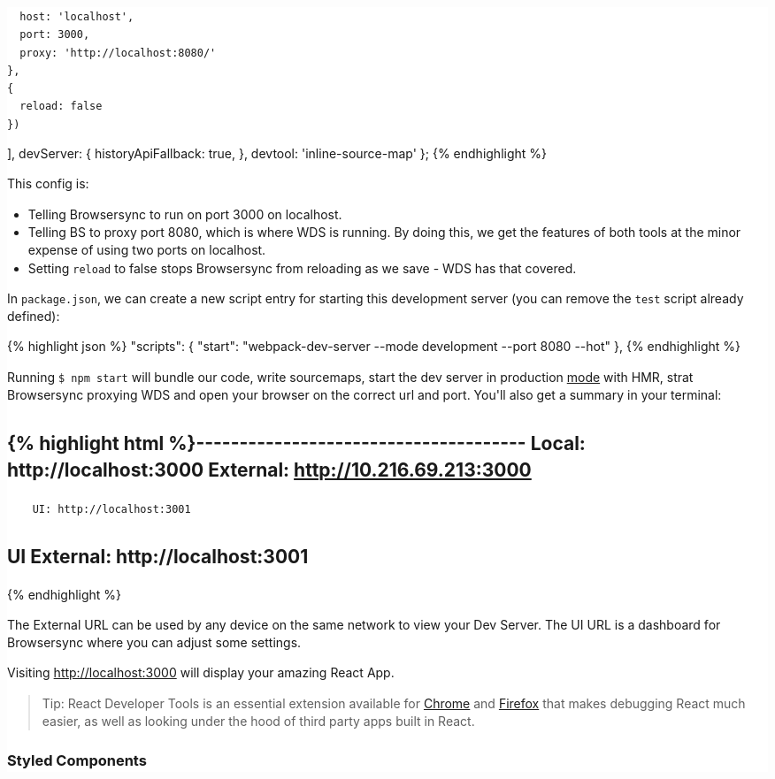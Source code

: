       host: 'localhost',
      port: 3000,
      proxy: 'http://localhost:8080/'
    },
    {
      reload: false
    })
  ],
  devServer: {
    historyApiFallback: true,
  },
  devtool: 'inline-source-map'
};
{% endhighlight %} 

This config is:
* Telling Browsersync to run on port 3000 on localhost.
* Telling BS to proxy port 8080, which is where WDS is running. By doing this, we get the features of both tools at the minor expense of using two ports on localhost.
* Setting `reload` to false stops Browsersync from reloading as we save - WDS has that covered.

In `package.json`, we can create a new script entry for starting this development server (you can remove the `test` script already defined):

{% highlight json %} 
"scripts": {
  "start": "webpack-dev-server --mode development --port 8080 --hot"
},
{% endhighlight %} 

Running `$ npm start` will bundle our code, write sourcemaps, start the dev server in production [mode](https://webpack.js.org/concepts/mode/) with HMR, strat Browsersync proxying WDS and open your browser on the correct url and port. You'll also get a summary in your terminal:

{% highlight html %}--------------------------------------
      Local: http://localhost:3000
  External: http://10.216.69.213:3000
--------------------------------------
        UI: http://localhost:3001
UI External: http://localhost:3001
--------------------------------------
{% endhighlight %} 

The External URL can be used by any device on the same network to view your Dev Server. The UI URL is a dashboard for Browsersync where you can adjust some settings.

Visiting [http://localhost:3000](http://localhost:3000) will display your amazing React App.

>Tip: React Developer Tools is an essential extension available for [Chrome](https://chrome.google.com/webstore/detail/react-developer-tools/fmkadmapgofadopljbjfkapdkoienihi?hl=en) and [Firefox](https://addons.mozilla.org/en-GB/firefox/addon/react-devtools/) that makes debugging React much easier, as well as looking under the hood of third party apps built in React.


<h3 id="styled-components">Styled Components</h3>
